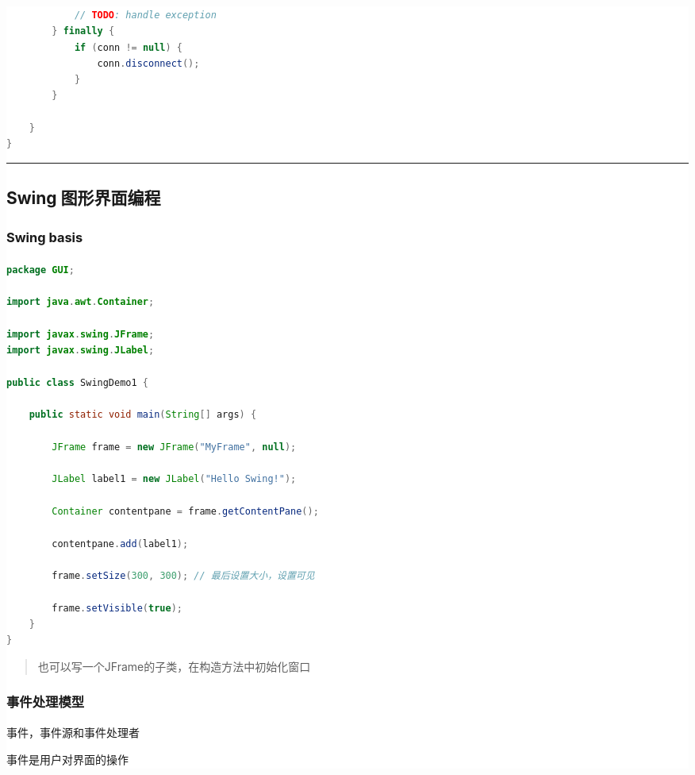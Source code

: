 ```java
            // TODO: handle exception
        } finally {
            if (conn != null) {
                conn.disconnect();
            }
        }

    }
}
```
---

## Swing 图形界面编程

### Swing basis

```java
package GUI;

import java.awt.Container;

import javax.swing.JFrame;
import javax.swing.JLabel;

public class SwingDemo1 {
    
    public static void main(String[] args) {
        
        JFrame frame = new JFrame("MyFrame", null);

        JLabel label1 = new JLabel("Hello Swing!");

        Container contentpane = frame.getContentPane();

        contentpane.add(label1);

        frame.setSize(300, 300); // 最后设置大小，设置可见

        frame.setVisible(true);
    }
}
```

> 也可以写一个JFrame的子类，在构造方法中初始化窗口
>

### **事件处理模型**

事件，事件源和事件处理者

事件是用户对界面的操作
